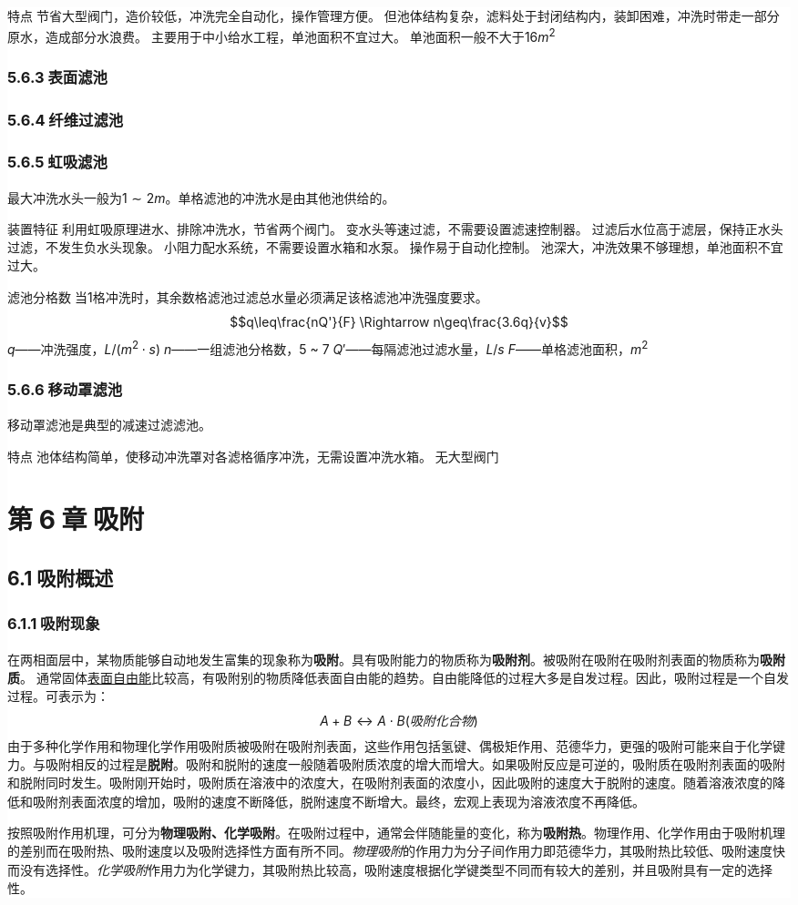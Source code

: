 特点
节省大型阀门，造价较低，冲洗完全自动化，操作管理方便。
但池体结构复杂，滤料处于封闭结构内，装卸困难，冲洗时带走一部分原水，造成部分水浪费。
主要用于中小给水工程，单池面积不宜过大。
单池面积一般不大于$16m^2$

### 5.6.3 表面滤池
### 5.6.4 纤维过滤池
### 5.6.5 虹吸滤池
最大冲洗水头一般为$1\sim2m$。单格滤池的冲洗水是由其他池供给的。

装置特征
利用虹吸原理进水、排除冲洗水，节省两个阀门。
变水头等速过滤，不需要设置滤速控制器。
过滤后水位高于滤层，保持正水头过滤，不发生负水头现象。
小阻力配水系统，不需要设置水箱和水泵。
操作易于自动化控制。
池深大，冲洗效果不够理想，单池面积不宜过大。

滤池分格数
当1格冲洗时，其余数格滤池过滤总水量必须满足该格滤池冲洗强度要求。
$$q\leq\frac{nQ'}{F} \Rightarrow n\geq\frac{3.6q}{v}$$
$q$——冲洗强度，$L/(m^2\cdot s)$
$n$——一组滤池分格数，5 ~ 7
$Q'$——每隔滤池过滤水量，$L/s$
$F$——单格滤池面积，$m^2$

### 5.6.6 移动罩滤池
移动罩滤池是典型的减速过滤滤池。

特点
池体结构简单，使移动冲洗罩对各滤格循序冲洗，无需设置冲洗水箱。
无大型阀门

# 第 6 章 吸附
## 6.1 吸附概述
### 6.1.1 吸附现象
在两相面层中，某物质能够自动地发生富集的现象称为**吸附**。具有吸附能力的物质称为**吸附剂**。被吸附在吸附在吸附剂表面的物质称为**吸附质**。
通常固体[表面自由能](https://baike.baidu.com/item/表面自由能)比较高，有吸附别的物质降低表面自由能的趋势。自由能降低的过程大多是自发过程。因此，吸附过程是一个自发过程。可表示为：
$$A+B\longleftrightarrow A\cdot B(吸附化合物)$$
由于多种化学作用和物理化学作用吸附质被吸附在吸附剂表面，这些作用包括氢键、偶极矩作用、范德华力，更强的吸附可能来自于化学键力。与吸附相反的过程是**脱附**。吸附和脱附的速度一般随着吸附质浓度的增大而增大。如果吸附反应是可逆的，吸附质在吸附剂表面的吸附和脱附同时发生。吸附刚开始时，吸附质在溶液中的浓度大，在吸附剂表面的浓度小，因此吸附的速度大于脱附的速度。随着溶液浓度的降低和吸附剂表面浓度的增加，吸附的速度不断降低，脱附速度不断增大。最终，宏观上表现为溶液浓度不再降低。

按照吸附作用机理，可分为**物理吸附、化学吸附**。在吸附过程中，通常会伴随能量的变化，称为**吸附热**。物理作用、化学作用由于吸附机理的差别而在吸附热、吸附速度以及吸附选择性方面有所不同。*物理吸附*的作用力为分子间作用力即范德华力，其吸附热比较低、吸附速度快而没有选择性。*化学吸附*作用力为化学键力，其吸附热比较高，吸附速度根据化学键类型不同而有较大的差别，并且吸附具有一定的选择性。
